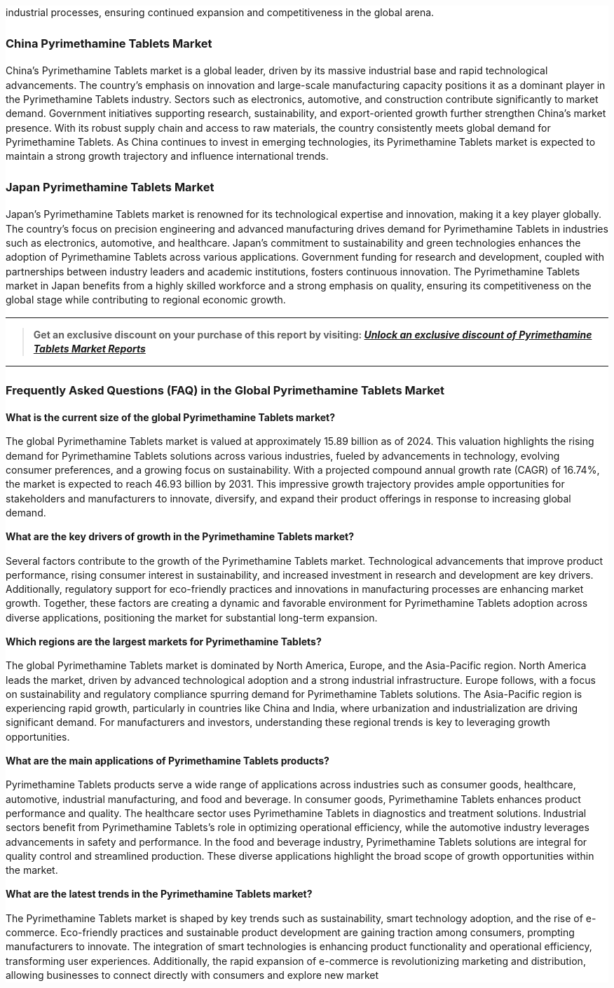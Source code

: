 industrial processes, ensuring continued expansion and competitiveness in the global arena.</p><h3>China Pyrimethamine Tablets Market</h3><p>China&rsquo;s Pyrimethamine Tablets market is a global leader, driven by its massive industrial base and rapid technological advancements. The country&rsquo;s emphasis on innovation and large-scale manufacturing capacity positions it as a dominant player in the Pyrimethamine Tablets industry. Sectors such as electronics, automotive, and construction contribute significantly to market demand. Government initiatives supporting research, sustainability, and export-oriented growth further strengthen China&rsquo;s market presence. With its robust supply chain and access to raw materials, the country consistently meets global demand for Pyrimethamine Tablets. As China continues to invest in emerging technologies, its Pyrimethamine Tablets market is expected to maintain a strong growth trajectory and influence international trends.</p><h3>Japan Pyrimethamine Tablets Market</h3><p>Japan&rsquo;s Pyrimethamine Tablets market is renowned for its technological expertise and innovation, making it a key player globally. The country&rsquo;s focus on precision engineering and advanced manufacturing drives demand for Pyrimethamine Tablets in industries such as electronics, automotive, and healthcare. Japan&rsquo;s commitment to sustainability and green technologies enhances the adoption of Pyrimethamine Tablets across various applications. Government funding for research and development, coupled with partnerships between industry leaders and academic institutions, fosters continuous innovation. The Pyrimethamine Tablets market in Japan benefits from a highly skilled workforce and a strong emphasis on quality, ensuring its competitiveness on the global stage while contributing to regional economic growth.</p><hr /><blockquote><p><strong>Get an exclusive discount on your purchase of this report by visiting: <em><a href="://marketresearchpulse.com/ask-for-discount/16074?utm_source=Github&amp;utm_medium=028">Unlock an exclusive discount of Pyrimethamine Tablets Market Reports</a></em>&nbsp;</strong></p></blockquote><hr /><h3>Frequently Asked Questions (FAQ) in the Global Pyrimethamine Tablets Market</h3><p><strong>What is the current size of the global Pyrimethamine Tablets market?</strong></p><p>The global Pyrimethamine Tablets market is valued at approximately 15.89 billion as of 2024. This valuation highlights the rising demand for Pyrimethamine Tablets solutions across various industries, fueled by advancements in technology, evolving consumer preferences, and a growing focus on sustainability. With a projected compound annual growth rate (CAGR) of 16.74%, the market is expected to reach 46.93 billion by 2031. This impressive growth trajectory provides ample opportunities for stakeholders and manufacturers to innovate, diversify, and expand their product offerings in response to increasing global demand.</p><p><strong>What are the key drivers of growth in the Pyrimethamine Tablets market?</strong></p><p>Several factors contribute to the growth of the Pyrimethamine Tablets market. Technological advancements that improve product performance, rising consumer interest in sustainability, and increased investment in research and development are key drivers. Additionally, regulatory support for eco-friendly practices and innovations in manufacturing processes are enhancing market growth. Together, these factors are creating a dynamic and favorable environment for Pyrimethamine Tablets adoption across diverse applications, positioning the market for substantial long-term expansion.</p><p><strong>Which regions are the largest markets for Pyrimethamine Tablets?</strong></p><p>The global Pyrimethamine Tablets market is dominated by North America, Europe, and the Asia-Pacific region. North America leads the market, driven by advanced technological adoption and a strong industrial infrastructure. Europe follows, with a focus on sustainability and regulatory compliance spurring demand for Pyrimethamine Tablets solutions. The Asia-Pacific region is experiencing rapid growth, particularly in countries like China and India, where urbanization and industrialization are driving significant demand. For manufacturers and investors, understanding these regional trends is key to leveraging growth opportunities.</p><p><strong>What are the main applications of Pyrimethamine Tablets products?</strong></p><p>Pyrimethamine Tablets products serve a wide range of applications across industries such as consumer goods, healthcare, automotive, industrial manufacturing, and food and beverage. In consumer goods, Pyrimethamine Tablets enhances product performance and quality. The healthcare sector uses Pyrimethamine Tablets in diagnostics and treatment solutions. Industrial sectors benefit from Pyrimethamine Tablets&rsquo;s role in optimizing operational efficiency, while the automotive industry leverages advancements in safety and performance. In the food and beverage industry, Pyrimethamine Tablets solutions are integral for quality control and streamlined production. These diverse applications highlight the broad scope of growth opportunities within the market.</p><p><strong>What are the latest trends in the Pyrimethamine Tablets market?</strong></p><p>The Pyrimethamine Tablets market is shaped by key trends such as sustainability, smart technology adoption, and the rise of e-commerce. Eco-friendly practices and sustainable product development are gaining traction among consumers, prompting manufacturers to innovate. The integration of smart technologies is enhancing product functionality and operational efficiency, transforming user experiences. Additionally, the rapid expansion of e-commerce is revolutionizing marketing and distribution, allowing businesses to connect directly with consumers and explore new market